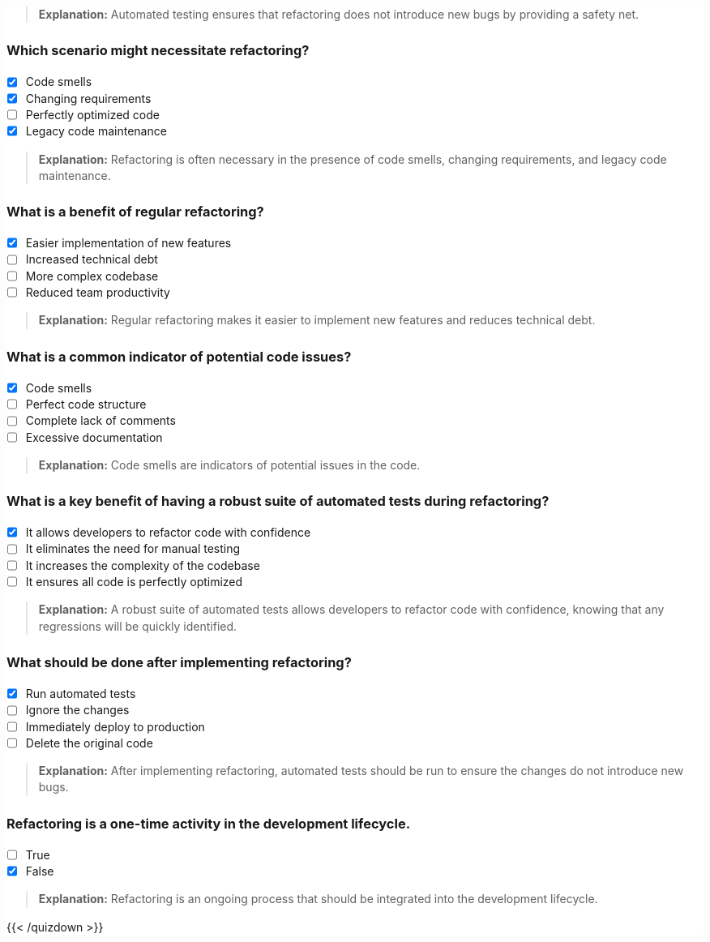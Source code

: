 > **Explanation:** Automated testing ensures that refactoring does not introduce new bugs by providing a safety net.

### Which scenario might necessitate refactoring?

- [x] Code smells
- [x] Changing requirements
- [ ] Perfectly optimized code
- [x] Legacy code maintenance

> **Explanation:** Refactoring is often necessary in the presence of code smells, changing requirements, and legacy code maintenance.

### What is a benefit of regular refactoring?

- [x] Easier implementation of new features
- [ ] Increased technical debt
- [ ] More complex codebase
- [ ] Reduced team productivity

> **Explanation:** Regular refactoring makes it easier to implement new features and reduces technical debt.

### What is a common indicator of potential code issues?

- [x] Code smells
- [ ] Perfect code structure
- [ ] Complete lack of comments
- [ ] Excessive documentation

> **Explanation:** Code smells are indicators of potential issues in the code.

### What is a key benefit of having a robust suite of automated tests during refactoring?

- [x] It allows developers to refactor code with confidence
- [ ] It eliminates the need for manual testing
- [ ] It increases the complexity of the codebase
- [ ] It ensures all code is perfectly optimized

> **Explanation:** A robust suite of automated tests allows developers to refactor code with confidence, knowing that any regressions will be quickly identified.

### What should be done after implementing refactoring?

- [x] Run automated tests
- [ ] Ignore the changes
- [ ] Immediately deploy to production
- [ ] Delete the original code

> **Explanation:** After implementing refactoring, automated tests should be run to ensure the changes do not introduce new bugs.

### Refactoring is a one-time activity in the development lifecycle.

- [ ] True
- [x] False

> **Explanation:** Refactoring is an ongoing process that should be integrated into the development lifecycle.

{{< /quizdown >}}
